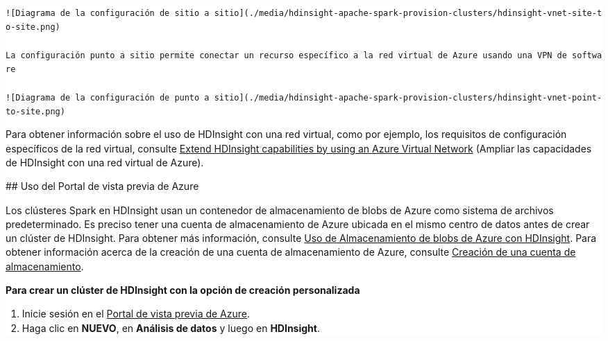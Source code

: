 	![Diagrama de la configuración de sitio a sitio](./media/hdinsight-apache-spark-provision-clusters/hdinsight-vnet-site-to-site.png)

	La configuración punto a sitio permite conectar un recurso específico a la red virtual de Azure usando una VPN de software

	![Diagrama de la configuración de punto a sitio](./media/hdinsight-apache-spark-provision-clusters/hdinsight-vnet-point-to-site.png)

Para obtener información sobre el uso de HDInsight con una red virtual, como por ejemplo, los requisitos de configuración específicos de la red virtual, consulte [Extend HDInsight capabilities by using an Azure Virtual Network](hdinsight-extend-hadoop-virtual-network.md) (Ampliar las capacidades de HDInsight con una red virtual de Azure).

##<a id="portal"></a> Uso del Portal de vista previa de Azure

Los clústeres Spark en HDInsight usan un contenedor de almacenamiento de blobs de Azure como sistema de archivos predeterminado. Es preciso tener una cuenta de almacenamiento de Azure ubicada en el mismo centro de datos antes de crear un clúster de HDInsight. Para obtener más información, consulte [Uso de Almacenamiento de blobs de Azure con HDInsight](hdinsight-hadoop-use-blob-storage.md). Para obtener información acerca de la creación de una cuenta de almacenamiento de Azure, consulte [Creación de una cuenta de almacenamiento][azure-create-storageaccount].

**Para crear un clúster de HDInsight con la opción de creación personalizada**

1. Inicie sesión en el [Portal de vista previa de Azure](https://portal.azure.com).
2. Haga clic en **NUEVO**, en **Análisis de datos** y luego en **HDInsight**.


[hdinsight-sdk-documentation]: http://msdn.microsoft.com/library/dn479185.aspx
[hdinsight-hbase-custom-provision]: http://azure.microsoft.com/documentation/articles/hdinsight-hbase-get-started/
[hdinsight-customize-cluster]: ../hdinsight-hadoop-customize-cluster/
[hdinsight-get-started]: ../hdinsight-get-started/
[hdinsight-admin-powershell]: ../hdinsight-administer-use-powershell/
[hdinsight-admin-portal]: ../hdinsight-administer-use-management-portal/
[hadoop-hdinsight-intro]: ../hdinsight-hadoop-introduction/
[hdinsight-submit-jobs]: ../hdinsight-submit-hadoop-jobs-programmatically/
[hdinsight-powershell-reference]: https://msdn.microsoft.com/library/dn858087.aspx
[hdinsight-storm-get-started]: ../hdinsight-storm-getting-started/
[azure-management-portal]: https://manage.windowsazure.com/
[azure-command-line-tools]: ../xplat-cli/
[azure-create-storageaccount]: ../storage-create-storage-account/
[apache-hadoop]: http://go.microsoft.com/fwlink/?LinkId=510084
[azure-purchase-options]: http://azure.microsoft.com/pricing/purchase-options/
[azure-member-offers]: http://azure.microsoft.com/pricing/member-offers/
[azure-free-trial]: http://azure.microsoft.com/pricing/free-trial/
[hdi-remote]: http://azure.microsoft.com/documentation/articles/hdinsight-administer-use-management-portal/#rdp
[powershell-install-configure]: ../install-configure-powershell/
[azure-preview-portal]: https://portal.azure.com
[89e2276a]: /documentation/articles/hdinsight-use-sqoop/ "Uso de Sqoop con HDInsight"